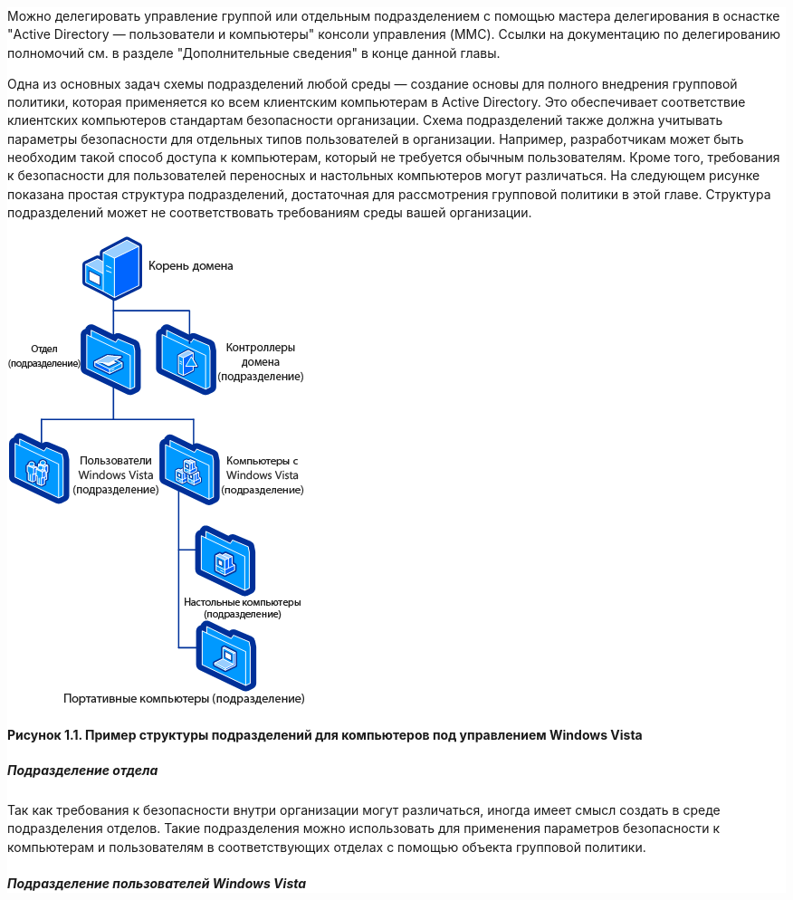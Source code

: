 Можно делегировать управление группой или отдельным подразделением с помощью мастера делегирования в оснастке "Active Directory — пользователи и компьютеры" консоли управления (MMC). Ссылки на документацию по делегированию полномочий см. в разделе "Дополнительные сведения" в конце данной главы.

Одна из основных задач схемы подразделений любой среды — создание основы для полного внедрения групповой политики, которая применяется ко всем клиентским компьютерам в Active Directory. Это обеспечивает соответствие клиентских компьютеров стандартам безопасности организации. Схема подразделений также должна учитывать параметры безопасности для отдельных типов пользователей в организации. Например, разработчикам может быть необходим такой способ доступа к компьютерам, который не требуется обычным пользователям. Кроме того, требования к безопасности для пользователей переносных и настольных компьютеров могут различаться. На следующем рисунке показана простая структура подразделений, достаточная для рассмотрения групповой политики в этой главе. Структура подразделений может не соответствовать требованиям среды вашей организации.

![](/security-updates/images/Bb629421.VSGF0101(ru-ru,MSDN.10).gif)

**Рисунок 1.1. Пример структуры подразделений для компьютеров под управлением Windows Vista**

##### Подразделение отдела

Так как требования к безопасности внутри организации могут различаться, иногда имеет смысл создать в среде подразделения отделов. Такие подразделения можно использовать для применения параметров безопасности к компьютерам и пользователям в соответствующих отделах с помощью объекта групповой политики.

##### Подразделение пользователей Windows Vista
